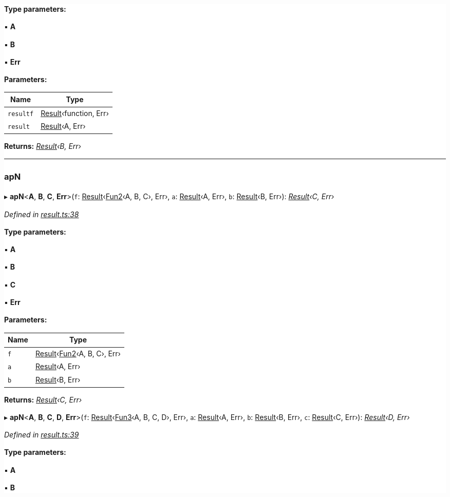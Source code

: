 **Type parameters:**

▪ **A**

▪ **B**

▪ **Err**

**Parameters:**

Name | Type |
------ | ------ |
`resultf` | [Result](_result_.md#result)‹function, Err› |
`result` | [Result](_result_.md#result)‹A, Err› |

**Returns:** *[Result](_result_.md#result)‹B, Err›*

___

###  apN

▸ **apN**<**A**, **B**, **C**, **Err**>(`f`: [Result](_result_.md#result)‹[Fun2](_types_functions_.md#fun2)‹A, B, C›, Err›, `a`: [Result](_result_.md#result)‹A, Err›, `b`: [Result](_result_.md#result)‹B, Err›): *[Result](_result_.md#result)‹C, Err›*

*Defined in [result.ts:38](https://github.com/fponticelli/tempo/blob/d1a1f4f/std/src/result.ts#L38)*

**Type parameters:**

▪ **A**

▪ **B**

▪ **C**

▪ **Err**

**Parameters:**

Name | Type |
------ | ------ |
`f` | [Result](_result_.md#result)‹[Fun2](_types_functions_.md#fun2)‹A, B, C›, Err› |
`a` | [Result](_result_.md#result)‹A, Err› |
`b` | [Result](_result_.md#result)‹B, Err› |

**Returns:** *[Result](_result_.md#result)‹C, Err›*

▸ **apN**<**A**, **B**, **C**, **D**, **Err**>(`f`: [Result](_result_.md#result)‹[Fun3](_types_functions_.md#fun3)‹A, B, C, D›, Err›, `a`: [Result](_result_.md#result)‹A, Err›, `b`: [Result](_result_.md#result)‹B, Err›, `c`: [Result](_result_.md#result)‹C, Err›): *[Result](_result_.md#result)‹D, Err›*

*Defined in [result.ts:39](https://github.com/fponticelli/tempo/blob/d1a1f4f/std/src/result.ts#L39)*

**Type parameters:**

▪ **A**

▪ **B**
